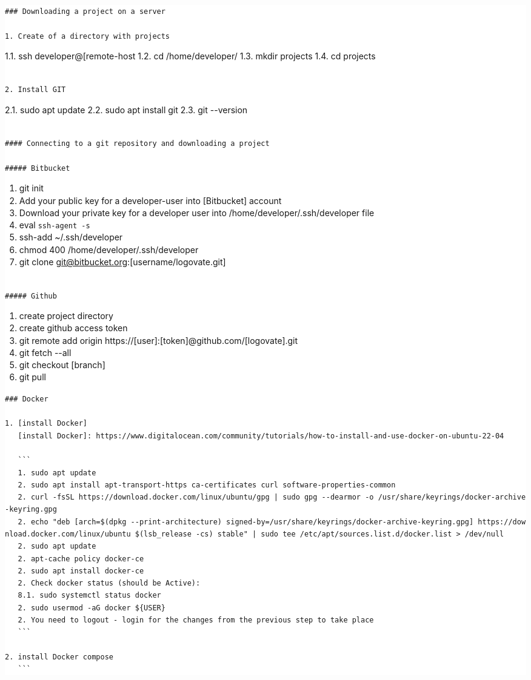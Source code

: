    ```
### Downloading a project on a server

1. Create of a directory with projects
   ```
   1.1. ssh developer@[remote-host
   1.2. cd /home/developer/
   1.3. mkdir projects
   1.4. cd projects
   ```

2. Install GIT

   ```
   2.1. sudo apt update
   2.2. sudo apt install git
   2.3. git --version
   ```

#### Connecting to a git repository and downloading a project

##### Bitbucket
```
1. git init
2. Add your public key for a developer-user into [Bitbucket] account
3. Download your private key for a developer user into /home/developer/.ssh/developer file
4. eval `ssh-agent -s`
5. ssh-add ~/.ssh/developer
6. chmod 400 /home/developer/.ssh/developer
7. git clone git@bitbucket.org:[username/logovate.git]
```

##### Github
````
1. create project directory
2. create github access token
2. git remote add origin https://[user]:[token]@github.com/[logovate].git
3. git fetch --all
4. git checkout [branch]
5. git pull
````
### Docker

1. [install Docker]
   [install Docker]: https://www.digitalocean.com/community/tutorials/how-to-install-and-use-docker-on-ubuntu-22-04

   ```
   1. sudo apt update
   2. sudo apt install apt-transport-https ca-certificates curl software-properties-common
   2. curl -fsSL https://download.docker.com/linux/ubuntu/gpg | sudo gpg --dearmor -o /usr/share/keyrings/docker-archive-keyring.gpg
   2. echo "deb [arch=$(dpkg --print-architecture) signed-by=/usr/share/keyrings/docker-archive-keyring.gpg] https://download.docker.com/linux/ubuntu $(lsb_release -cs) stable" | sudo tee /etc/apt/sources.list.d/docker.list > /dev/null
   2. sudo apt update
   2. apt-cache policy docker-ce
   2. sudo apt install docker-ce
   2. Check docker status (should be Active):
   8.1. sudo systemctl status docker
   2. sudo usermod -aG docker ${USER}
   2. You need to logout - login for the changes from the previous step to take place 
   ```

2. install Docker compose
   ```
````

[create swap]: https://www.digitalocean.com/community/tutorials/how-to-add-swap-space-on-ubuntu-20-04-ru
